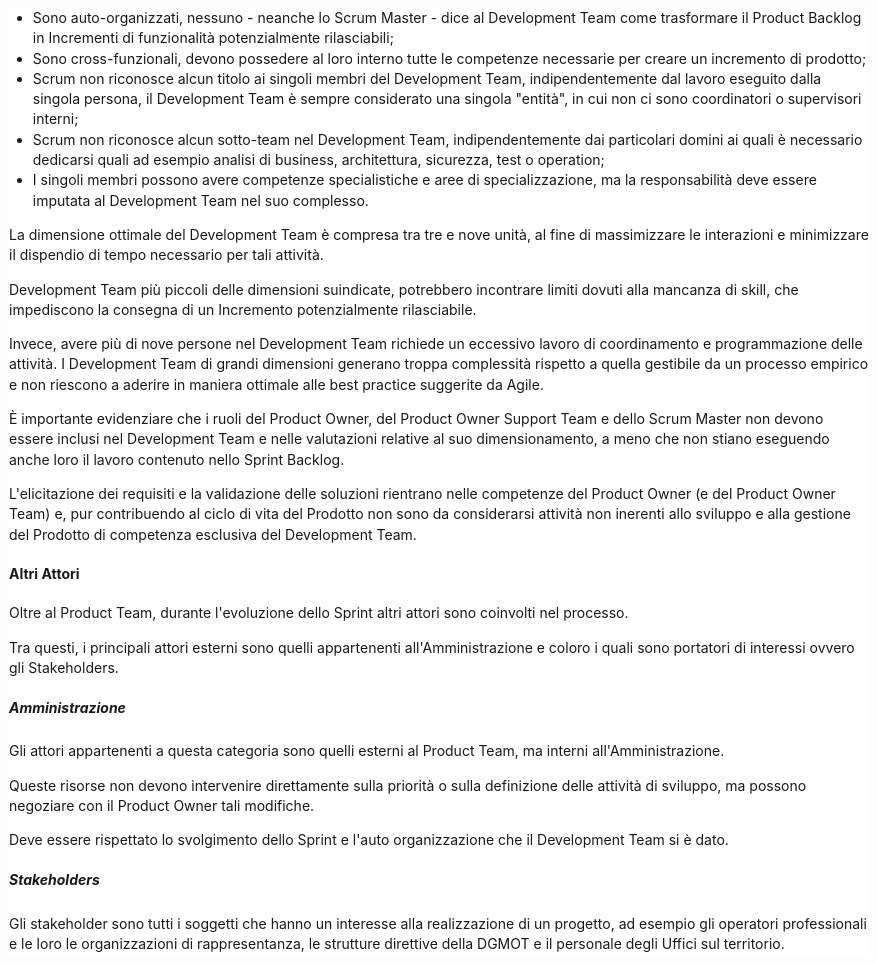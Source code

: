 * Sono auto-organizzati, nessuno - neanche lo Scrum Master - dice al Development Team come trasformare il Product Backlog in Incrementi di funzionalità potenzialmente rilasciabili;
* Sono cross-funzionali, devono possedere al loro interno tutte le competenze necessarie per creare un incremento di prodotto;
* Scrum non riconosce alcun titolo ai singoli membri del Development Team, indipendentemente dal lavoro eseguito dalla singola persona, il Development Team è sempre considerato una singola "entità", in cui non ci sono coordinatori o supervisori interni;
* Scrum non riconosce alcun sotto-team nel Development Team, indipendentemente dai particolari domini ai quali è necessario dedicarsi quali ad esempio analisi di business, architettura, sicurezza, test o operation;
* I singoli membri possono avere competenze specialistiche e aree di specializzazione, ma la responsabilità deve essere imputata al Development Team nel suo complesso.

La dimensione ottimale del Development Team è compresa tra tre e nove unità, al fine di massimizzare le interazioni e minimizzare il dispendio di tempo necessario per tali attività.

Development Team più piccoli delle dimensioni suindicate, potrebbero incontrare limiti dovuti alla mancanza di skill, che impediscono la consegna di un Incremento potenzialmente rilasciabile.

Invece, avere più di nove persone nel Development Team richiede un eccessivo lavoro di coordinamento e programmazione delle attività. I Development Team di grandi dimensioni generano troppa complessità rispetto a quella gestibile da un processo empirico e non riescono a aderire in maniera ottimale alle best practice suggerite da Agile.

È importante evidenziare che i ruoli del Product Owner, del Product Owner Support Team e dello Scrum Master non devono essere inclusi nel Development Team e nelle valutazioni relative al suo dimensionamento, a meno che non stiano eseguendo anche loro il lavoro contenuto nello Sprint Backlog.

L'elicitazione dei requisiti e la validazione delle soluzioni rientrano nelle competenze del Product Owner (e del Product Owner Team) e, pur contribuendo al ciclo di vita del Prodotto non sono da considerarsi attività non inerenti allo sviluppo e alla gestione del Prodotto di competenza esclusiva del Development Team.

#### Altri Attori

Oltre al Product Team, durante l'evoluzione dello Sprint altri attori sono coinvolti nel processo.

Tra questi, i principali attori esterni sono quelli appartenenti all'Amministrazione e coloro i quali sono portatori di interessi ovvero gli Stakeholders.

##### Amministrazione

Gli attori appartenenti a questa categoria sono quelli esterni al Product Team, ma interni all'Amministrazione.

Queste risorse non devono intervenire direttamente sulla priorità o sulla definizione delle attività di sviluppo, ma possono negoziare con il Product Owner tali modifiche.

Deve essere rispettato lo svolgimento dello Sprint e l'auto organizzazione che il Development Team si è dato.

##### Stakeholders

Gli stakeholder sono tutti i soggetti che hanno un interesse alla realizzazione di un progetto, ad esempio gli operatori professionali e le loro le organizzazioni di rappresentanza, le strutture direttive della DGMOT e il personale degli Uffici sul territorio.
